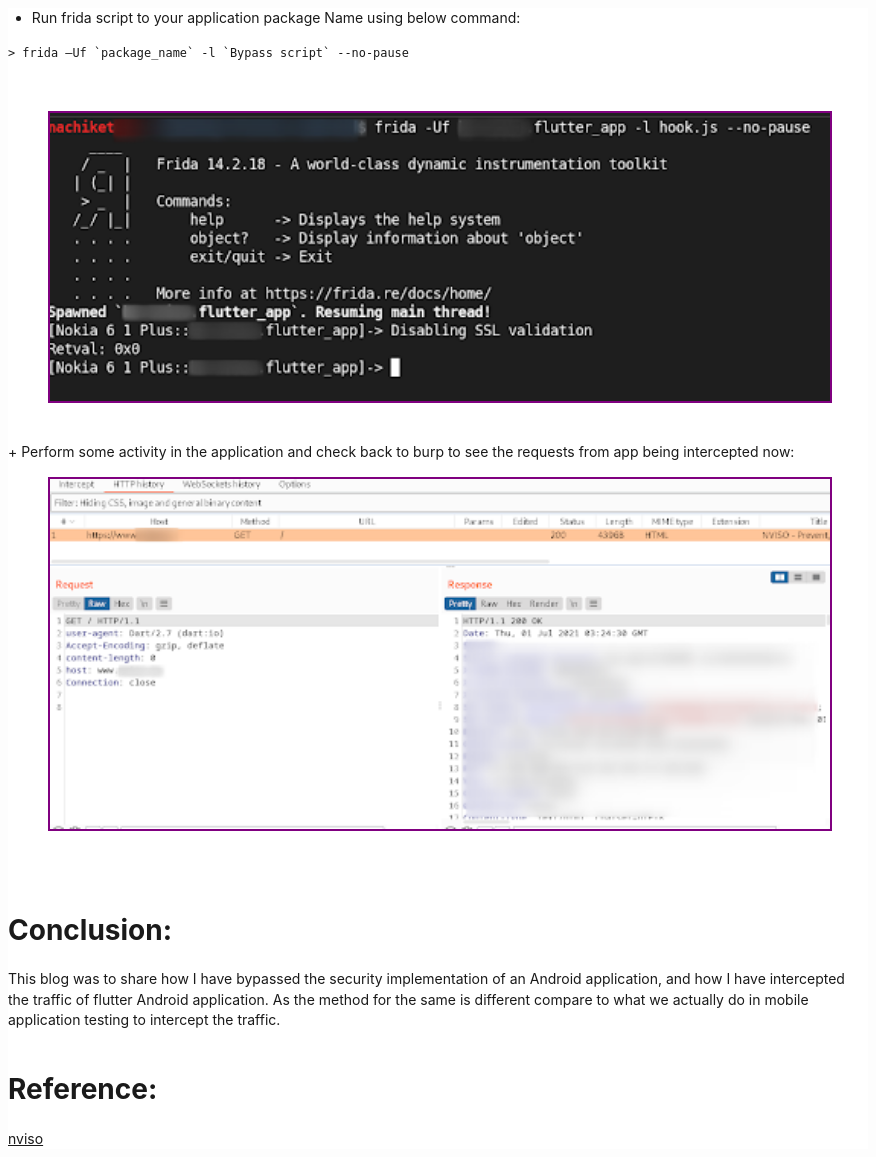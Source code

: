 + Run frida script to your application package Name using below command:

```
> frida –Uf `package_name` -l `Bypass script` --no-pause
```
<br>
<figure  style="text-align: center;">
<img src="/assets/blogs/Flutter/19.png" alt="picture" alt="droidinfo" style="border:2px solid purple" width="1000">
</figure>
<br>
+ Perform some activity in the application and check back to burp to see the requests from app being intercepted now:

<figure  style="text-align: center;">
<img src="/assets/blogs/Flutter/20.png" alt="picture" alt="droidinfo" style="border:2px solid purple" width="1000">
</figure>
<br>

# Conclusion:

This blog was to share how I have bypassed the security implementation of an Android application, and how I have intercepted the traffic of flutter Android application. As the method for the same is different compare to what we actually do in mobile application testing to intercept the traffic.

# Reference:

[nviso](https://blog.nviso.eu/2019/08/13/intercepting-traffic-from-android-flutter-applications/)
